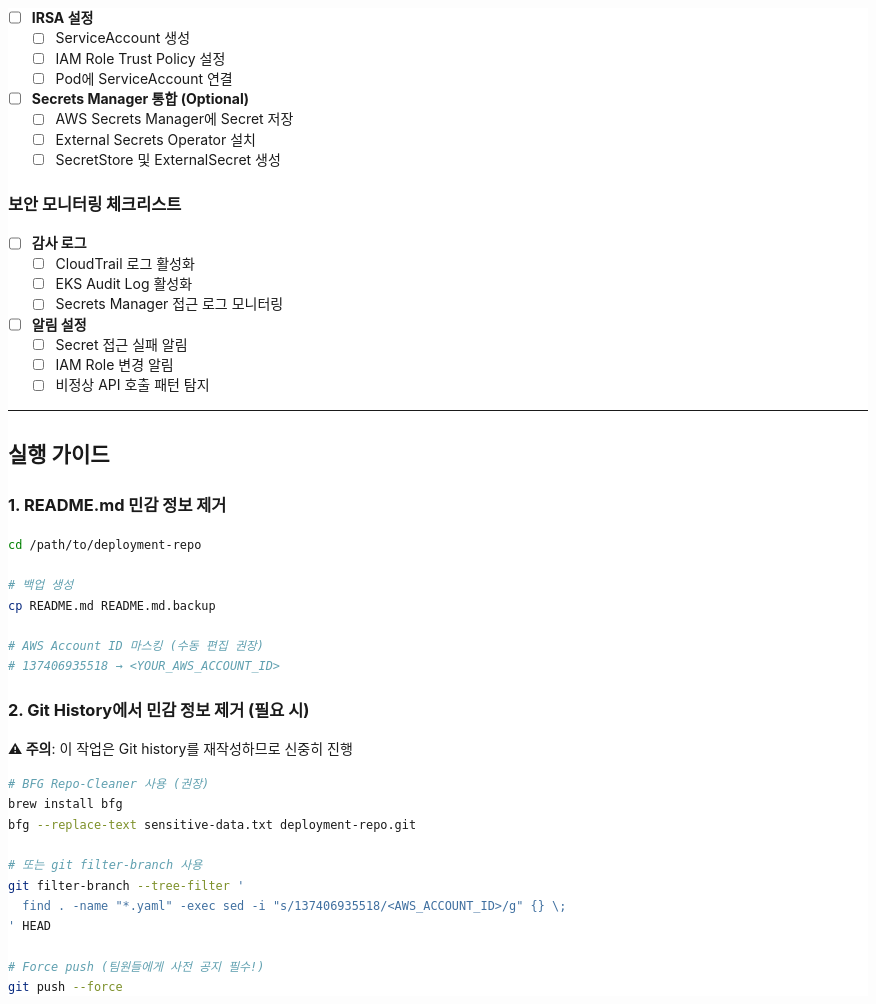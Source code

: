 - [ ] **IRSA 설정**
  - [ ] ServiceAccount 생성
  - [ ] IAM Role Trust Policy 설정
  - [ ] Pod에 ServiceAccount 연결
  
- [ ] **Secrets Manager 통합 (Optional)**
  - [ ] AWS Secrets Manager에 Secret 저장
  - [ ] External Secrets Operator 설치
  - [ ] SecretStore 및 ExternalSecret 생성

### 보안 모니터링 체크리스트

- [ ] **감사 로그**
  - [ ] CloudTrail 로그 활성화
  - [ ] EKS Audit Log 활성화
  - [ ] Secrets Manager 접근 로그 모니터링
  
- [ ] **알림 설정**
  - [ ] Secret 접근 실패 알림
  - [ ] IAM Role 변경 알림
  - [ ] 비정상 API 호출 패턴 탐지

---

## 실행 가이드

### 1. README.md 민감 정보 제거

```bash
cd /path/to/deployment-repo

# 백업 생성
cp README.md README.md.backup

# AWS Account ID 마스킹 (수동 편집 권장)
# 137406935518 → <YOUR_AWS_ACCOUNT_ID>
```

### 2. Git History에서 민감 정보 제거 (필요 시)

**⚠️ 주의**: 이 작업은 Git history를 재작성하므로 신중히 진행

```bash
# BFG Repo-Cleaner 사용 (권장)
brew install bfg
bfg --replace-text sensitive-data.txt deployment-repo.git

# 또는 git filter-branch 사용
git filter-branch --tree-filter '
  find . -name "*.yaml" -exec sed -i "s/137406935518/<AWS_ACCOUNT_ID>/g" {} \;
' HEAD

# Force push (팀원들에게 사전 공지 필수!)
git push --force
```
